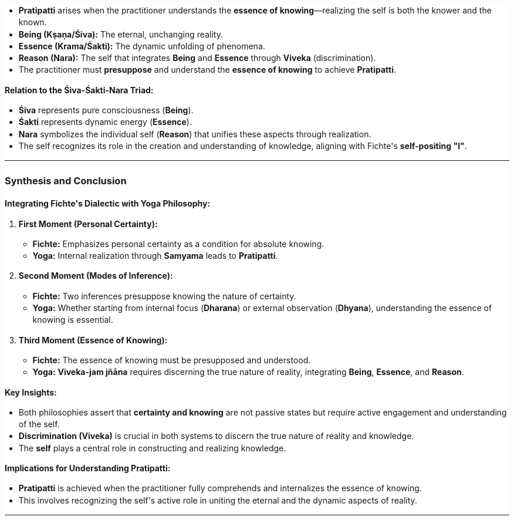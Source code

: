 - **Pratipatti** arises when the practitioner understands the **essence of knowing**—realizing the self is both the knower and the known.
- **Being (Kṣaṇa/Śiva):** The eternal, unchanging reality.
- **Essence (Krama/Śakti):** The dynamic unfolding of phenomena.
- **Reason (Nara):** The self that integrates **Being** and **Essence** through **Viveka** (discrimination).
- The practitioner must **presuppose** and understand the **essence of knowing** to achieve **Pratipatti**.

**Relation to the Śiva-Śakti-Nara Triad:**

- **Śiva** represents pure consciousness (**Being**).
- **Śakti** represents dynamic energy (**Essence**).
- **Nara** symbolizes the individual self (**Reason**) that unifies these aspects through realization.
- The self recognizes its role in the creation and understanding of knowledge, aligning with Fichte's **self-positing "I"**.

---

### **Synthesis and Conclusion**

**Integrating Fichte's Dialectic with Yoga Philosophy:**

1. **First Moment (Personal Certainty):**

   - **Fichte:** Emphasizes personal certainty as a condition for absolute knowing.
   - **Yoga:** Internal realization through **Samyama** leads to **Pratipatti**.

2. **Second Moment (Modes of Inference):**

   - **Fichte:** Two inferences presuppose knowing the nature of certainty.
   - **Yoga:** Whether starting from internal focus (**Dharana**) or external observation (**Dhyana**), understanding the essence of knowing is essential.

3. **Third Moment (Essence of Knowing):**

   - **Fichte:** The essence of knowing must be presupposed and understood.
   - **Yoga:** **Viveka-jam jñāna** requires discerning the true nature of reality, integrating **Being**, **Essence**, and **Reason**.

**Key Insights:**

- Both philosophies assert that **certainty and knowing** are not passive states but require active engagement and understanding of the self.
- **Discrimination (Viveka)** is crucial in both systems to discern the true nature of reality and knowledge.
- The **self** plays a central role in constructing and realizing knowledge.

**Implications for Understanding Pratipatti:**

- **Pratipatti** is achieved when the practitioner fully comprehends and internalizes the essence of knowing.
- This involves recognizing the self's active role in uniting the eternal and the dynamic aspects of reality.

---
